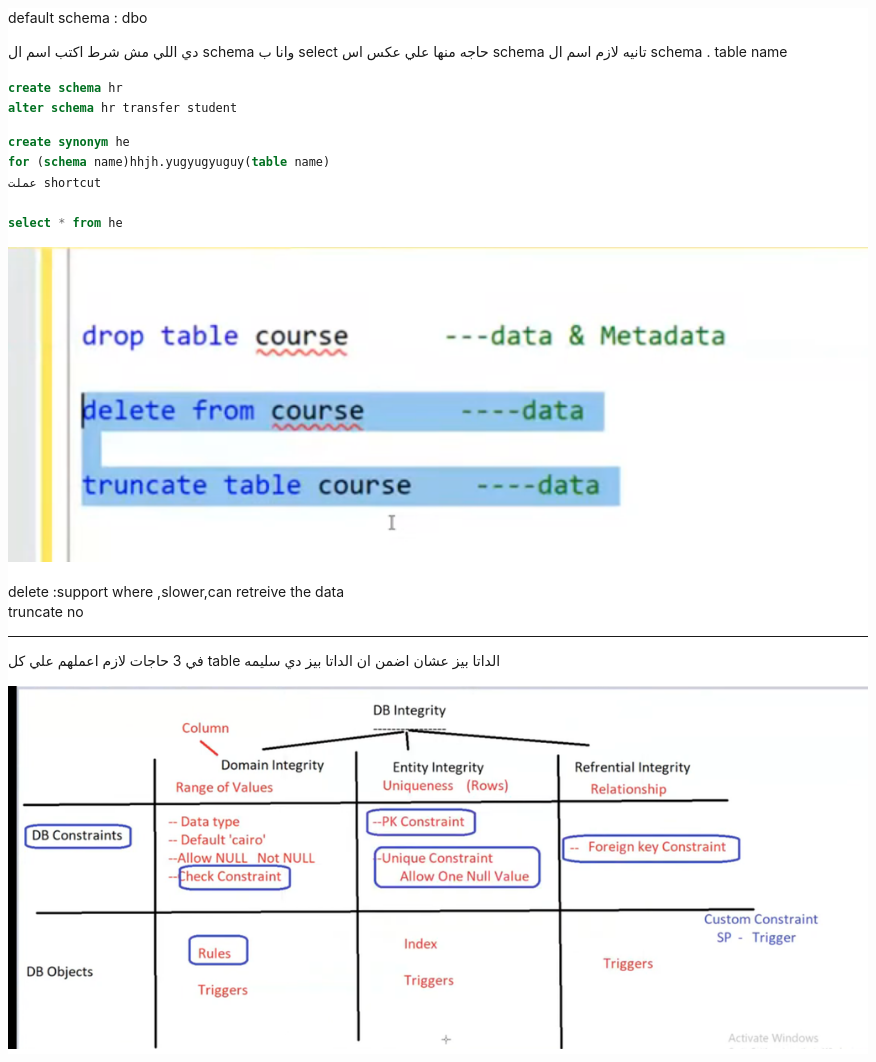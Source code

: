 
default schema : dbo 

دي اللي مش شرط اكتب اسم ال schema وانا ب select حاجه منها علي عكس اس schema تانيه لازم اسم ال schema . table name

``` sql 
create schema hr
alter schema hr transfer student
```

``` sql 
create synonym he
for (schema name)hhjh.yugyugyuguy(table name)
عملت shortcut

select * from he
```

![70](../ITI/pics/70.png)  

delete :support where ,slower,can retreive the data                                      
truncate no                          
___
في 3 حاجات لازم اعملهم علي كل table الداتا بيز عشان اضمن ان الداتا بيز دي سليمه

![71](../ITI/pics/71.png)  
